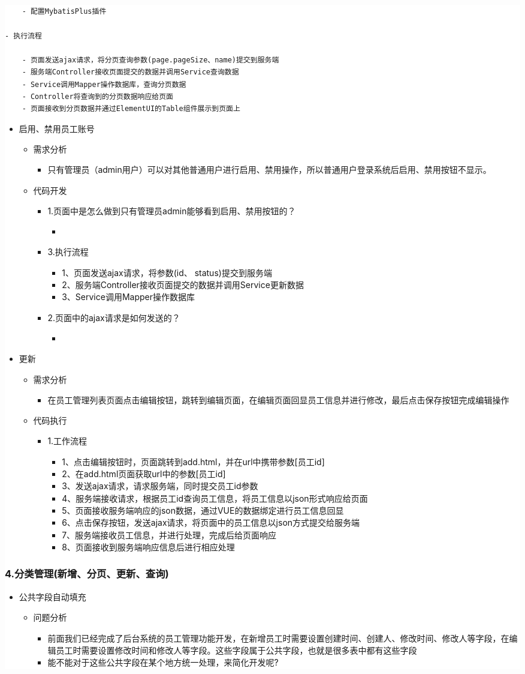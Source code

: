 		- 配置MybatisPlus插件

	- 执行流程

		- 页面发送ajax请求，将分页查询参数(page.pageSize、name)提交到服务端
		- 服务端Controller接收页面提交的数据并调用Service查询数据
		- Service调用Mapper操作数据库，查询分页数据
		- Controller将查询到的分页数据响应给页面
		- 页面接收到分页数据并通过ElementUI的Table组件展示到页面上

- 启用、禁用员工账号

	- 需求分析

		- 只有管理员（admin用户）可以对其他普通用户进行启用、禁用操作，所以普通用户登录系统后启用、禁用按钮不显示。

	- 代码开发

		- 1.页面中是怎么做到只有管理员admin能够看到启用、禁用按钮的？

			- 

		- 3.执行流程

			- 1、页面发送ajax请求，将参数(id、 status)提交到服务端
			- 2、服务端Controller接收页面提交的数据并调用Service更新数据
			- 3、Service调用Mapper操作数据库

		- 2.页面中的ajax请求是如何发送的？

			- 

- 更新

	- 需求分析

		- 在员工管理列表页面点击编辑按钮，跳转到编辑页面，在编辑页面回显员工信息并进行修改，最后点击保存按钮完成编辑操作

	- 代码执行

		- 1.工作流程

			- 1、点击编辑按钮时，页面跳转到add.html，并在url中携带参数[员工id]
			- 2、在add.html页面获取url中的参数[员工id]
			- 3、发送ajax请求，请求服务端，同时提交员工id参数
			- 4、服务端接收请求，根据员工id查询员工信息，将员工信息以json形式响应给页面
			- 5、页面接收服务端响应的json数据，通过VUE的数据绑定进行员工信息回显
			- 6、点击保存按钮，发送ajax请求，将页面中的员工信息以json方式提交给服务端
			- 7、服务端接收员工信息，并进行处理，完成后给页面响应
			- 8、页面接收到服务端响应信息后进行相应处理

### 4.分类管理(新增、分页、更新、查询)

- 公共字段自动填充

	- 问题分析

		- 前面我们已经完成了后台系统的员工管理功能开发，在新增员工时需要设置创建时间、创建人、修改时间、修改人等字段，在编辑员工时需要设置修改时间和修改人等字段。这些字段属于公共字段，也就是很多表中都有这些字段
		- 能不能对于这些公共字段在某个地方统一处理，来简化开发呢?
